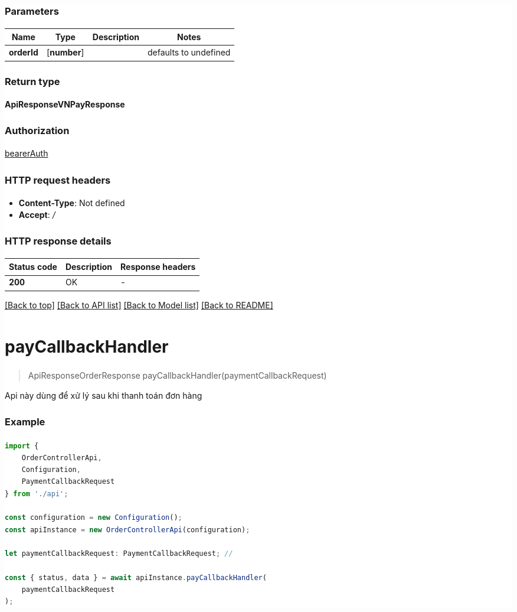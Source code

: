 ### Parameters

|Name | Type | Description  | Notes|
|------------- | ------------- | ------------- | -------------|
| **orderId** | [**number**] |  | defaults to undefined|


### Return type

**ApiResponseVNPayResponse**

### Authorization

[bearerAuth](../README.md#bearerAuth)

### HTTP request headers

 - **Content-Type**: Not defined
 - **Accept**: */*


### HTTP response details
| Status code | Description | Response headers |
|-------------|-------------|------------------|
|**200** | OK |  -  |

[[Back to top]](#) [[Back to API list]](../README.md#documentation-for-api-endpoints) [[Back to Model list]](../README.md#documentation-for-models) [[Back to README]](../README.md)

# **payCallbackHandler**
> ApiResponseOrderResponse payCallbackHandler(paymentCallbackRequest)

Api này dùng để xử lý sau khi thanh toán đơn hàng

### Example

```typescript
import {
    OrderControllerApi,
    Configuration,
    PaymentCallbackRequest
} from './api';

const configuration = new Configuration();
const apiInstance = new OrderControllerApi(configuration);

let paymentCallbackRequest: PaymentCallbackRequest; //

const { status, data } = await apiInstance.payCallbackHandler(
    paymentCallbackRequest
);
```
